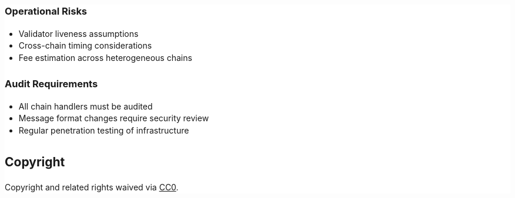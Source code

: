 ### Operational Risks
- Validator liveness assumptions
- Cross-chain timing considerations
- Fee estimation across heterogeneous chains

### Audit Requirements
- All chain handlers must be audited
- Message format changes require security review
- Regular penetration testing of infrastructure

## Copyright

Copyright and related rights waived via [CC0](../LICENSE.md).
